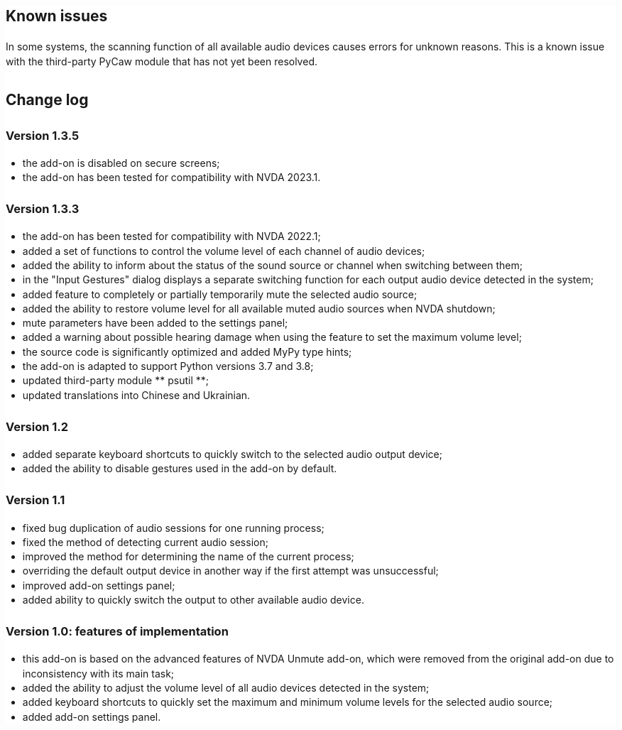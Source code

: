 ## Known issues
In some systems, the scanning function of all available audio devices causes errors for unknown reasons. This is a known issue with the third-party PyCaw module that has not yet been resolved.

## Change log

### Version 1.3.5
* the add-on is disabled on secure screens;
* the add-on has been tested for compatibility with NVDA 2023.1.

### Version 1.3.3
* the add-on has been tested for compatibility with NVDA 2022.1;
* added a set of functions to control the volume level of each channel of audio devices;
* added the ability to inform about the status of the sound source or channel when switching between them;
* in the "Input Gestures" dialog displays a separate switching function for each output audio device detected in the system;
* added feature to completely or partially temporarily mute the selected audio source;
* added the ability to restore volume level for all available muted audio sources when NVDA shutdown;
* mute parameters have been added to the settings panel;
* added a warning about possible hearing damage when using the feature to set the maximum volume level;
* the source code is significantly optimized and added MyPy type hints;
* the add-on is adapted to support Python versions 3.7 and 3.8;
* updated third-party module ** psutil **;
* updated translations into Chinese and Ukrainian.

### Version 1.2
* added separate keyboard shortcuts to quickly switch to the selected audio output device;
* added the ability to disable gestures used in the add-on by default.

### Version 1.1
* fixed bug duplication of audio sessions for one running process;
* fixed the method of detecting current audio session;
* improved the method for determining the name of the current process;
* overriding the default output device in another way if the first attempt was unsuccessful;
* improved add-on settings panel;
* added ability to quickly switch the output to other available audio device.

### Version 1.0: features of implementation
* this add-on is based on the advanced features of NVDA Unmute add-on, which were removed from the original add-on due to inconsistency with its main task;
* added the ability to adjust the volume level of all audio devices detected in the system;
* added keyboard shortcuts to quickly set the maximum and minimum volume levels for the selected audio source;
* added add-on settings panel.
